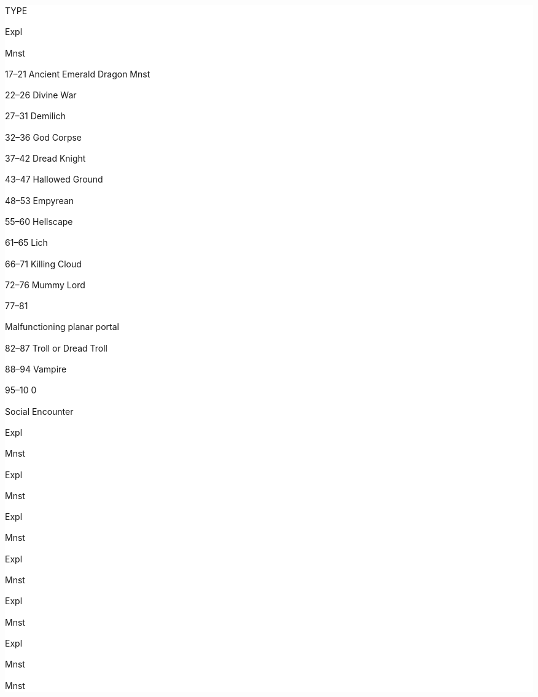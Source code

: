 TYPE

Expl

Mnst

17–21 Ancient Emerald Dragon Mnst

22–26 Divine War

27–31 Demilich

32–36 God Corpse

37–42 Dread Knight

43–47 Hallowed Ground

48–53 Empyrean

55–60 Hellscape

61–65 Lich

66–71 Killing Cloud

72–76 Mummy Lord

77–81

Malfunctioning planar portal

82–87 Troll or Dread Troll

88–94 Vampire

95–10 0

Social Encounter

Expl

Mnst

Expl

Mnst

Expl

Mnst

Expl

Mnst

Expl

Mnst

Expl

Mnst

Mnst
